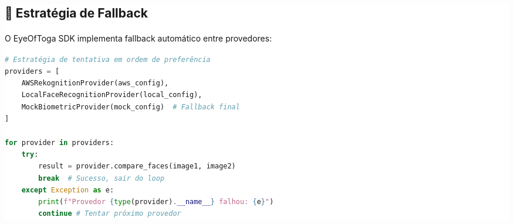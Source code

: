 
## 🔄 Estratégia de Fallback

O EyeOfToga SDK implementa fallback automático entre provedores:

```python
# Estratégia de tentativa em ordem de preferência
providers = [
    AWSRekognitionProvider(aws_config),
    LocalFaceRecognitionProvider(local_config),
    MockBiometricProvider(mock_config)  # Fallback final
]

for provider in providers:
    try:
        result = provider.compare_faces(image1, image2)
        break  # Sucesso, sair do loop
    except Exception as e:
        print(f"Provedor {type(provider).__name__} falhou: {e}")
        continue # Tentar próximo provedor
```

